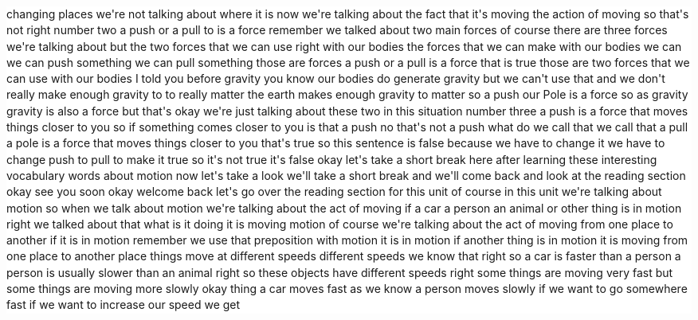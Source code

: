 changing places we're not talking about
where it is now we're talking about the
fact that it's moving the action of
moving so that's not right
number two a push or a pull to is a
force remember we talked about two main
forces of course there are three forces
we're talking about but the two forces
that we can use right with our bodies
the forces that we can make with our
bodies we can we can push something we
can pull something
those are forces a push or a pull is a
force that is true those are two forces
that we can use with our bodies I told
you before gravity you know our bodies
do generate gravity but we can't use
that and we don't really make enough
gravity to to really matter the earth
makes enough gravity to matter so a push
our Pole is a force so as gravity
gravity is also a force but that's okay
we're just talking about these two in
this situation number three a push is a
force that moves things closer to you so
if something comes closer to you is that
a push no that's not a push what do we
call that we call that a pull a pole is
a force that moves things closer to you
that's true so this sentence is false
because we have
to change it we have to change push to
pull to make it true so it's not true
it's false okay let's take a short break
here after learning these interesting
vocabulary words about motion now let's
take a look we'll take a short break and
we'll come back and look at the reading
section okay see you soon
okay welcome back let's go over the
reading section for this unit of course
in this unit we're talking about motion
so when we talk about motion we're
talking about the act of moving if a car
a person an animal or other thing is in
motion right we talked about that what
is it doing
it is moving motion of course we're
talking about the act of moving from one
place to another if it is in motion
remember we use that preposition with
motion it is in motion if another thing
is in motion it is moving from one place
to another place things move at
different speeds different speeds we
know that right so a car is faster than
a person a person is usually slower than
an animal right so these objects have
different speeds right some things are
moving very fast but some things are
moving more slowly okay thing a car
moves fast as we know a person moves
slowly if we want to go somewhere fast
if we want to increase our speed we get